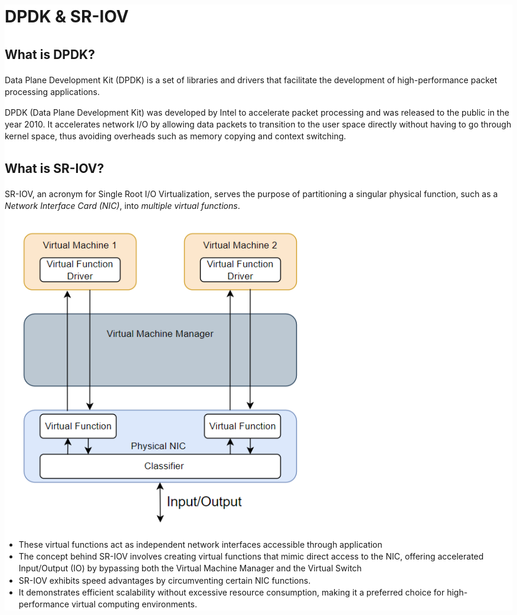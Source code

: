 # DPDK & SR-IOV

## What is DPDK?

Data Plane Development Kit (DPDK) is a set of libraries and drivers that facilitate the development of high-performance packet processing applications. 

DPDK (Data Plane Development Kit) was developed by Intel to accelerate packet processing and was released to the public in the year 2010. It accelerates network I/O by
allowing data packets to transition to the user space directly without having to go through kernel space, thus avoiding overheads such as memory copying and context switching.


## What is SR-IOV?

SR-IOV, an acronym for Single Root I/O Virtualization, serves the purpose of partitioning a singular physical function, such as a *Network Interface Card (NIC)*, into *multiple virtual functions*. 

![sr-iov](../../assets/image-8.png)

- These virtual functions act as independent network interfaces accessible through application
- The concept behind SR-IOV involves creating virtual functions that mimic direct access to the NIC, offering accelerated Input/Output (IO) by bypassing both the Virtual Machine Manager and the Virtual Switch
- SR-IOV exhibits speed advantages by circumventing certain NIC functions. 
- It demonstrates efficient scalability without excessive resource consumption, making it a preferred choice for high-performance virtual computing environments. 
